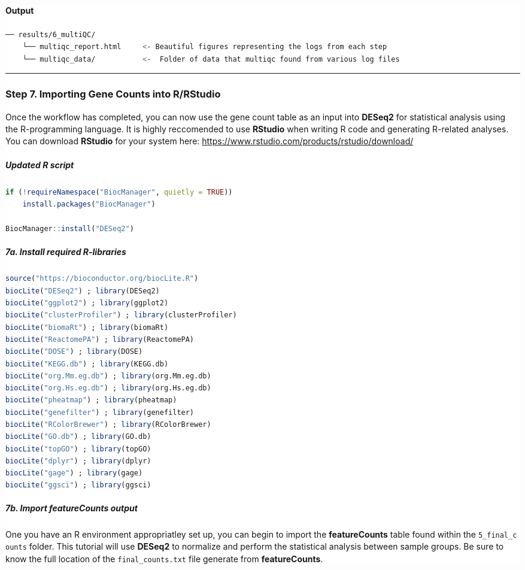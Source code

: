 #### Output

``` bash
── results/6_multiQC/
    └── multiqc_report.html     <- Beautiful figures representing the logs from each step
    └── multiqc_data/           <-  Folder of data that multiqc found from various log files
```

------------------------------------------------------------------------

### Step 7. Importing Gene Counts into R/RStudio

Once the workflow has completed, you can now use the gene count table as an input into **DESeq2** for statistical analysis using the R-programming language. It is highly reccomended to use **RStudio** when writing R code and generating R-related analyses. You can download **RStudio** for your system here: <https://www.rstudio.com/products/rstudio/download/>


##### Updated R script
``` r
if (!requireNamespace("BiocManager", quietly = TRUE))
    install.packages("BiocManager")

BiocManager::install("DESeq2")
```

##### 7a. Install required R-libraries

``` r
source("https://bioconductor.org/biocLite.R")
biocLite("DESeq2") ; library(DESeq2)
biocLite("ggplot2") ; library(ggplot2)
biocLite("clusterProfiler") ; library(clusterProfiler)
biocLite("biomaRt") ; library(biomaRt)
biocLite("ReactomePA") ; library(ReactomePA)
biocLite("DOSE") ; library(DOSE)
biocLite("KEGG.db") ; library(KEGG.db)
biocLite("org.Mm.eg.db") ; library(org.Mm.eg.db)
biocLite("org.Hs.eg.db") ; library(org.Hs.eg.db)
biocLite("pheatmap") ; library(pheatmap)
biocLite("genefilter") ; library(genefilter)
biocLite("RColorBrewer") ; library(RColorBrewer)
biocLite("GO.db") ; library(GO.db)
biocLite("topGO") ; library(topGO)
biocLite("dplyr") ; library(dplyr)
biocLite("gage") ; library(gage)
biocLite("ggsci") ; library(ggsci)
```

##### 7b. Import featureCounts output

One you have an R environment appropriatley set up, you can begin to import the **featureCounts** table found within the `5_final_counts` folder. This tutorial will use **DESeq2** to normalize and perform the statistical analysis between sample groups. Be sure to know the full location of the `final_counts.txt` file generate from **featureCounts**.
